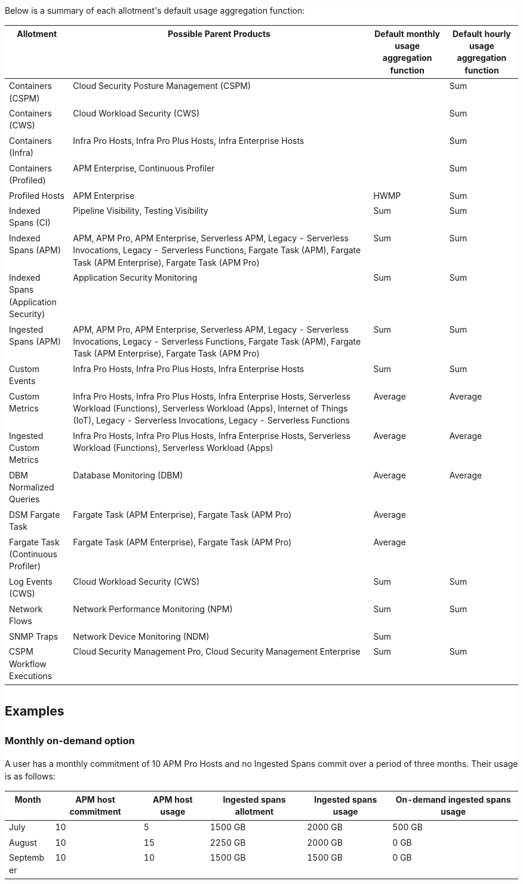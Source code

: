 
Below is a summary of each allotment's default usage aggregation function:

| Allotment             | Possible Parent Products                                      | Default monthly usage aggregation function | Default hourly usage aggregation function |
|-----------------------|---------------------------------------------------------------|--------------------------------------------|-------------------------------------------|
| Containers (CSPM)     | Cloud Security Posture Management (CSPM)                      |                                            | Sum                                       |
| Containers (CWS)      | Cloud Workload Security (CWS)                                 |                                            | Sum                                       |
| Containers (Infra)    | Infra Pro Hosts, Infra Pro Plus Hosts, Infra Enterprise Hosts |                                            | Sum                                       |
| Containers (Profiled) | APM Enterprise, Continuous Profiler                           |                                            | Sum                                       |
| Profiled Hosts        | APM Enterprise                                                | HWMP                                       | Sum                                       |
| Indexed Spans (CI)    | Pipeline Visibility, Testing Visibility                       | Sum                                        | Sum                                       |
| Indexed Spans (APM)| APM, APM Pro, APM Enterprise, Serverless APM, Legacy - Serverless Invocations, Legacy - Serverless Functions, Fargate Task (APM), Fargate Task (APM Enterprise), Fargate Task (APM Pro) | Sum | Sum |
| Indexed Spans (Application Security)| Application Security Monitoring | Sum | Sum |
| Ingested Spans (APM) | APM, APM Pro, APM Enterprise, Serverless APM, Legacy - Serverless Invocations, Legacy - Serverless Functions, Fargate Task (APM), Fargate Task (APM Enterprise), Fargate Task (APM Pro) | Sum | Sum | 
| Custom Events | Infra Pro Hosts, Infra Pro Plus Hosts, Infra Enterprise Hosts | Sum | Sum |
| Custom Metrics | Infra Pro Hosts, Infra Pro Plus Hosts, Infra Enterprise Hosts, Serverless Workload (Functions), Serverless Workload (Apps), Internet of Things (IoT), Legacy - Serverless Invocations, Legacy - Serverless Functions  | Average | Average |
| Ingested Custom Metrics | Infra Pro Hosts, Infra Pro Plus Hosts, Infra Enterprise Hosts, Serverless Workload (Functions), Serverless Workload (Apps) | Average | Average |
| DBM Normalized Queries | Database Monitoring (DBM) | Average | Average |
| DSM Fargate Task | Fargate Task (APM Enterprise), Fargate Task (APM Pro) | Average | |
| Fargate Task (Continuous Profiler) | Fargate Task (APM Enterprise), Fargate Task (APM Pro) | Average | |
| Log Events (CWS) | Cloud Workload Security (CWS) | Sum | Sum | 
| Network Flows | Network Performance Monitoring (NPM)| Sum | Sum |
| SNMP Traps | Network Device Monitoring (NDM) | Sum | | 
| CSPM Workflow Executions | Cloud Security Management Pro, Cloud Security Management Enterprise | Sum | Sum |

## Examples

### Monthly on-demand option

A user has a monthly commitment of 10 APM Pro Hosts and no Ingested Spans commit over a period of three months. Their usage is as follows: 

| Month     | APM host commitment | APM host usage | Ingested spans allotment | Ingested spans usage | On-demand ingested spans usage |
|-----------|---------------------|----------------|--------------------------|----------------------|--------------------------------|
| July      | 10                  | 5              | 1500 GB                  | 2000 GB              | 500 GB                         |
| August    | 10                  | 15             | 2250 GB                  | 2000 GB              | 0 GB                           |
| September | 10                  | 10             | 1500 GB                  | 1500 GB              | 0 GB                           |
